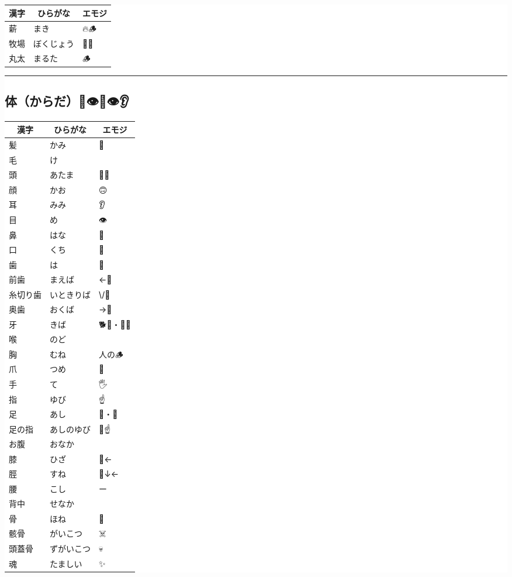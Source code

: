 | 漢字  | ひらがな  | エモジ  |
| --- | ----- | ---- |
| 薪   | まき    | 🔥🪵 |
| 牧場  | ぼくじょう | 🌱🫏 |
| 丸太  | まるた   | 🪵   |

---
## 体（からだ）👋👁️👅👁️👂

| 漢字   | ひらがな   | エモジ       |
| ---- | ------ | --------- |
| 髪    | かみ     | 🪮        |
| 毛    | け      |           |
| 頭    | あたま    | 🧑‍🦲     |
| 顔    | かお     | 🙃        |
| 耳    | みみ     | 👂        |
| 目    | め      | 👁️       |
| 鼻    | はな     | 👃        |
| 口    | くち     | 👄        |
| 歯    | は      | 🦷        |
| 前歯   | まえば    | ←🦷       |
| 糸切り歯 | いときりば  | \\/🦷     |
| 奥歯   | おくば    | →🦷       |
| 牙    | きば     | 🐕🦷・🐘🦷 |
| 喉    | のど     |           |
| 胸    | むね     | 人の🪵      |
| 爪    | つめ     | 💅        |
| 手    | て      | 🖐️       |
| 指    | ゆび     | ☝️        |
| 足    | あし     | 🦵・🦶     |
| 足の指  | あしのゆび  | 🦶☝️      |
| お腹   | おなか    |           |
| 膝    | ひざ     | 🦵←       |
| 脛    | すね     | 🦵↓←      |
| 腰    | こし     | ー         |
| 背中   | せなか    |           |
| 骨    | ほね     | 🦴        |
| 骸骨   | がいこつ   | ☠️        |
| 頭蓋骨  | ずがいこつ  | 💀        |
| 魂    | たましい   | ✨         |